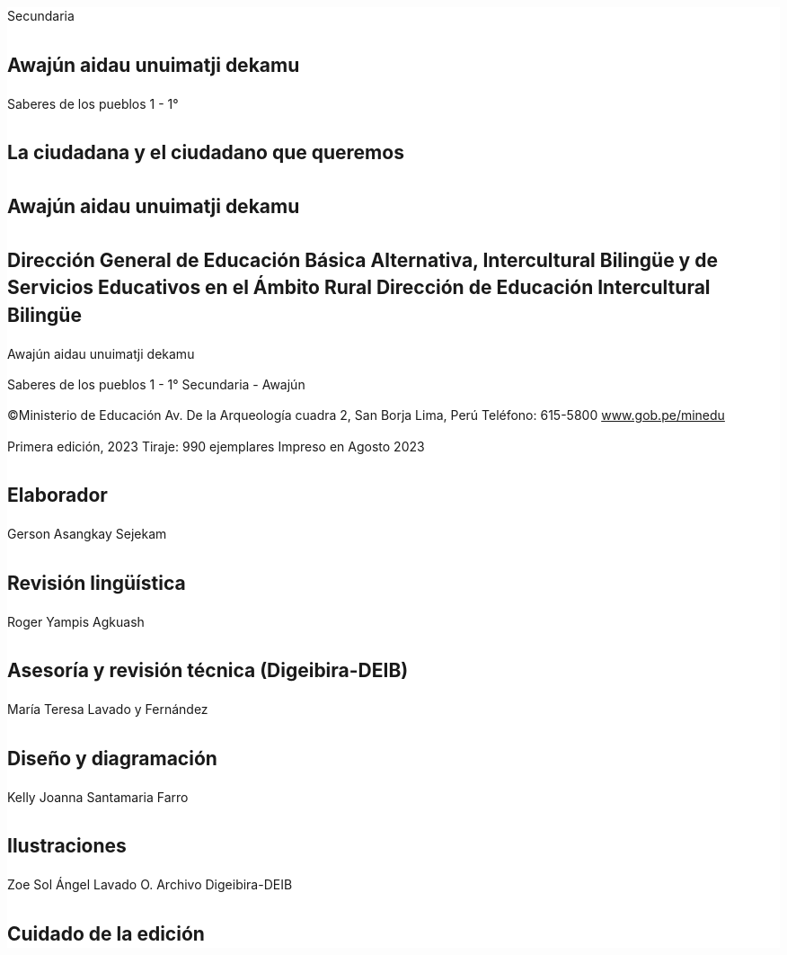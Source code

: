 Secundaria

## Awajún aidau unuimatji dekamu

Saberes de los pueblos 1 - 1°





## La ciudadana y el ciudadano que queremos





## Awajún aidau unuimatji dekamu



## Dirección General de Educación Básica Alternativa, Intercultural Bilingüe y de Servicios Educativos en el Ámbito Rural Dirección de Educación Intercultural Bilingüe

Awajún aidau unuimatji dekamu

Saberes de los pueblos 1 - 1° Secundaria - Awajún

©Ministerio de Educación Av. De la Arqueología cuadra 2, San Borja Lima, Perú Teléfono: 615-5800 www.gob.pe/minedu

Primera edición, 2023 Tiraje: 990 ejemplares Impreso en Agosto 2023

## Elaborador

Gerson Asangkay Sejekam

## Revisión lingüística

Roger Yampis Agkuash

## Asesoría y revisión técnica (Digeibira-DEIB)

María Teresa Lavado y Fernández

## Diseño y diagramación

Kelly Joanna Santamaria Farro

## Ilustraciones

Zoe Sol Ángel Lavado O. Archivo Digeibira-DEIB

## Cuidado de la edición
